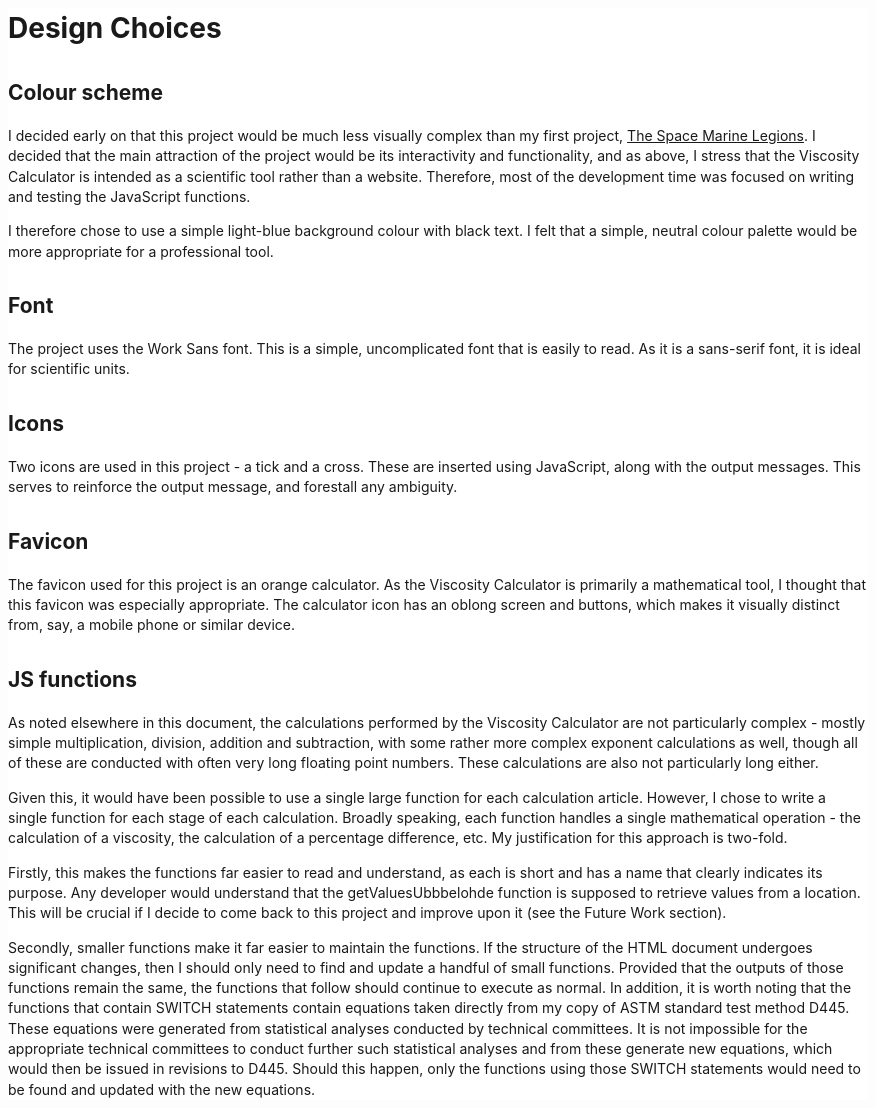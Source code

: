 # **Design Choices**

## **Colour scheme**

I decided early on that this project would be much less visually complex than my first project, [The Space Marine Legions](https://github.com/AdamBoley/The-Space-Marine-Legions). I decided that the main attraction of the project would be its interactivity and functionality, and as above, I stress that the Viscosity Calculator is intended as a scientific tool rather than a website. Therefore, most of the development time was focused on writing and testing the JavaScript functions. 

I therefore chose to use a simple light-blue background colour with black text. I felt that a simple, neutral colour palette would be more appropriate for a professional tool. 

## **Font**

The project uses the Work Sans font. This is a simple, uncomplicated font that is easily to read. As it is a sans-serif font, it is ideal for scientific units. 

## **Icons**

Two icons are used in this project - a tick and a cross. These are inserted using JavaScript, along with the output messages. This serves to reinforce the output message, and forestall any ambiguity. 

## **Favicon**

The favicon used for this project is an orange calculator. As the Viscosity Calculator is primarily a mathematical tool, I thought that this favicon was especially appropriate. The calculator icon has an oblong screen and buttons, which makes it visually distinct from, say, a mobile phone or similar device. 

## **JS functions**

As noted elsewhere in this document, the calculations performed by the Viscosity Calculator are not particularly complex - mostly simple multiplication, division, addition and subtraction, with some rather more complex exponent calculations as well, though all of these are conducted with often very long floating point numbers. These calculations are also not particularly long either. 

Given this, it would have been possible to use a single large function for each calculation article. However, I chose to write a single function for each stage of each calculation. Broadly speaking, each function handles a single mathematical operation - the calculation of a viscosity, the calculation of a percentage difference, etc. My justification for this approach is two-fold. 

Firstly, this makes the functions far easier to read and understand, as each is short and has a name that clearly indicates its purpose. Any developer would understand that the getValuesUbbbelohde function is supposed to retrieve values from a location. This will be crucial if I decide to come back to this project and improve upon it (see the Future Work section). 

Secondly, smaller functions make it far easier to maintain the functions. If the structure of the HTML document undergoes significant changes, then I should only need to find and update a handful of small functions. Provided that the outputs of those functions remain the same, the functions that follow should continue to execute as normal. In addition, it is worth noting that the functions that contain SWITCH statements contain equations taken directly from my copy of ASTM standard test method D445. These equations were generated from statistical analyses conducted by technical committees. It is not impossible for the appropriate technical committees to conduct further such statistical analyses and from these generate new equations, which would then be issued in revisions to D445. Should this happen, only the functions using those SWITCH statements would need to be found and updated with the new equations.
